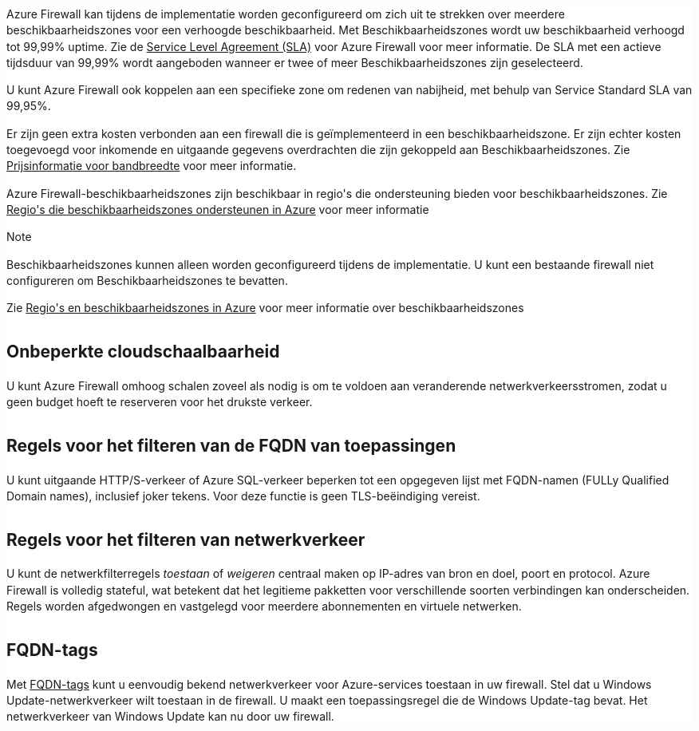 Azure Firewall kan tijdens de implementatie worden geconfigureerd om zich uit te strekken over meerdere beschikbaarheidszones voor een verhoogde beschikbaarheid. Met Beschikbaarheidszones wordt uw beschikbaarheid verhoogd tot 99,99% uptime. Zie de [Service Level Agreement (SLA)](https://azure.microsoft.com/support/legal/sla/azure-firewall/v1_0/) voor Azure Firewall voor meer informatie. De SLA met een actieve tijdsduur van 99,99% wordt aangeboden wanneer er twee of meer Beschikbaarheidszones zijn geselecteerd.

U kunt Azure Firewall ook koppelen aan een specifieke zone om redenen van nabijheid, met behulp van Service Standard SLA van 99,95%.

Er zijn geen extra kosten verbonden aan een firewall die is geïmplementeerd in een beschikbaarheidszone. Er zijn echter kosten toegevoegd voor inkomende en uitgaande gegevens overdrachten die zijn gekoppeld aan Beschikbaarheidszones. Zie [Prijsinformatie voor bandbreedte](https://azure.microsoft.com/pricing/details/bandwidth/) voor meer informatie.

Azure Firewall-beschikbaarheidszones zijn beschikbaar in regio's die ondersteuning bieden voor beschikbaarheidszones. Zie [Regio's die beschikbaarheidszones ondersteunen in Azure](../availability-zones/az-region.md) voor meer informatie

> [!NOTE]
> Beschikbaarheidszones kunnen alleen worden geconfigureerd tijdens de implementatie. U kunt een bestaande firewall niet configureren om Beschikbaarheidszones te bevatten.

Zie [Regio's en beschikbaarheidszones in Azure](../availability-zones/az-overview.md) voor meer informatie over beschikbaarheidszones

## <a name="unrestricted-cloud-scalability"></a>Onbeperkte cloudschaalbaarheid

U kunt Azure Firewall omhoog schalen zoveel als nodig is om te voldoen aan veranderende netwerkverkeersstromen, zodat u geen budget hoeft te reserveren voor het drukste verkeer.

## <a name="application-fqdn-filtering-rules"></a>Regels voor het filteren van de FQDN van toepassingen

U kunt uitgaande HTTP/S-verkeer of Azure SQL-verkeer beperken tot een opgegeven lijst met FQDN-namen (FULLy Qualified Domain names), inclusief joker tekens. Voor deze functie is geen TLS-beëindiging vereist.

## <a name="network-traffic-filtering-rules"></a>Regels voor het filteren van netwerkverkeer

U kunt de netwerkfilterregels *toestaan* of *weigeren* centraal maken op IP-adres van bron en doel, poort en protocol. Azure Firewall is volledig stateful, wat betekent dat het legitieme pakketten voor verschillende soorten verbindingen kan onderscheiden. Regels worden afgedwongen en vastgelegd voor meerdere abonnementen en virtuele netwerken.

## <a name="fqdn-tags"></a>FQDN-tags

Met [FQDN-tags](fqdn-tags.md) kunt u eenvoudig bekend netwerkverkeer voor Azure-services toestaan in uw firewall. Stel dat u Windows Update-netwerkverkeer wilt toestaan in de firewall. U maakt een toepassingsregel die de Windows Update-tag bevat. Het netwerkverkeer van Windows Update kan nu door uw firewall.

